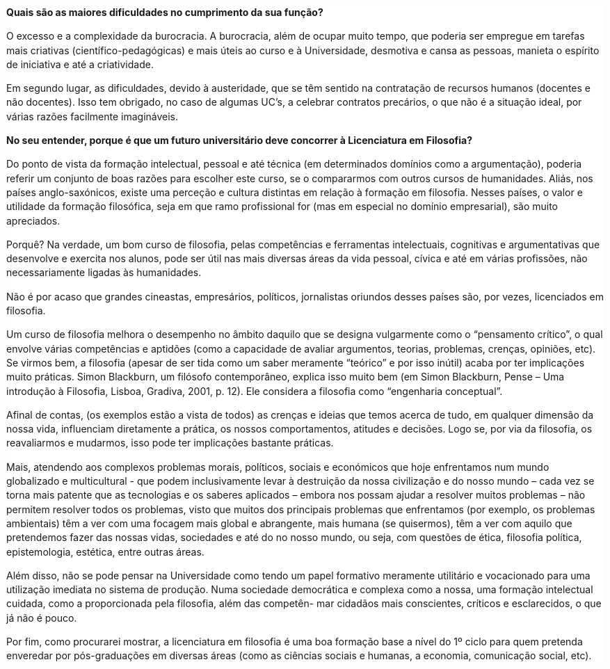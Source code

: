 **Quais são as maiores dificuldades no cumprimento da sua função?**

O excesso e a complexidade da burocracia. A burocracia, além de ocupar muito tempo, que poderia ser empregue em tarefas mais criativas (científico-pedagógicas) e mais úteis ao curso e à Universidade, desmotiva e cansa as pessoas, manieta o espírito de iniciativa e até a criatividade.

Em segundo lugar, as dificuldades, devido à austeridade, que se têm sentido na contratação de recursos humanos (docentes e não docentes). Isso tem obrigado, no caso de algumas UC’s, a celebrar contratos precários, o que não é a situação ideal, por várias razões facilmente imagináveis.

**No seu entender, porque é que um futuro universitário deve concorrer à Licenciatura em Filosofia?**

Do ponto de vista da formação intelectual, pessoal e até técnica (em determinados domínios como a argumentação), poderia referir um conjunto de boas razões para escolher este curso, se o compararmos com outros cursos de humanidades. Aliás, nos países anglo-saxónicos, existe uma perceção e cultura distintas em relação à formação em filosofia. Nesses países, o valor e utilidade da formação filosófica, seja em que ramo profissional for (mas em especial no domínio empresarial), são muito apreciados.

Porquê? Na verdade, um bom curso de filosofia, pelas competências e ferramentas intelectuais, cognitivas e argumentativas que desenvolve e exercita nos alunos, pode ser útil nas mais diversas áreas da vida pessoal, cívica e até em várias profissões, não necessariamente ligadas às humanidades.

Não é por acaso que grandes cineastas, empresários, políticos, jornalistas oriundos desses países são, por vezes, licenciados em filosofia.

Um curso de filosofia melhora o desempenho no âmbito daquilo que se designa vulgarmente como o “pensamento crítico”, o qual envolve várias competências e aptidões (como a capacidade de avaliar argumentos, teorias, problemas, crenças, opiniões, etc). Se virmos bem, a filosofia (apesar de ser tida como um saber meramente “teórico” e por isso inútil) acaba por ter implicações muito práticas. Simon Blackburn, um filósofo contemporâneo, explica isso muito bem (em Simon Blackburn, Pense – Uma introdução à Filosofia, Lisboa, Gradiva, 2001, p. 12). Ele considera a filosofia como “engenharia conceptual”.

Afinal de contas, (os exemplos estão a vista de todos) as crenças e ideias que temos acerca de tudo, em qualquer dimensão da nossa vida, influenciam diretamente a prática, os nossos comportamentos, atitudes e decisões. Logo se, por via da filosofia, os reavaliarmos e mudarmos, isso pode ter implicações bastante práticas.

Mais, atendendo aos complexos problemas morais, políticos, sociais e económicos que hoje enfrentamos num mundo globalizado e multicultural - que podem inclusivamente levar à destruição da nossa civilização e do nosso mundo – cada vez se torna mais patente que as tecnologias e os saberes aplicados – embora nos possam ajudar a resolver muitos problemas – não permitem resolver todos os problemas, visto que muitos dos principais problemas que enfrentamos (por exemplo, os problemas ambientais) têm a ver com uma focagem mais global e abrangente, mais humana (se quisermos), têm a ver com aquilo que pretendemos fazer das nossas vidas, sociedades e até do no nosso mundo, ou seja, com questões de ética, filosofia política, epistemologia, estética, entre outras áreas.

Além disso, não se pode pensar na Universidade como tendo um papel formativo meramente utilitário e vocacionado para uma utilização imediata no sistema de produção. Numa sociedade democrática e complexa como a nossa, uma formação intelectual cuidada, como a proporcionada pela filosofia, além das competên- mar cidadãos mais conscientes, críticos e esclarecidos, o que já não é pouco.

Por fim, como procurarei mostrar, a licenciatura em filosofia é uma boa formação base a nível do 1º ciclo para quem pretenda enveredar por pós-graduações em diversas áreas (como as ciências sociais e humanas, a economia, comunicação social, etc).

